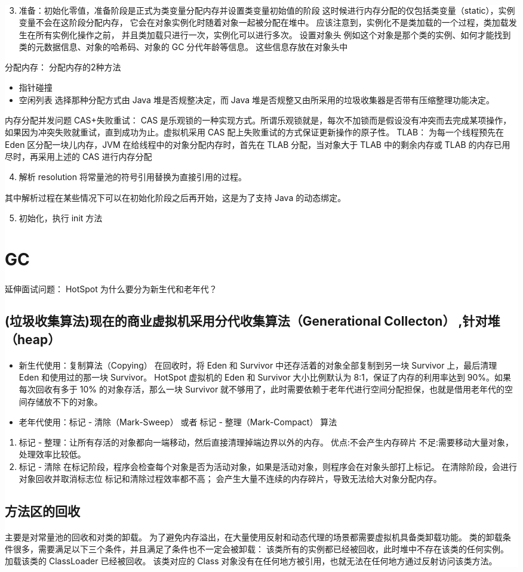 
3. 准备：初始化零值，准备阶段是正式为类变量分配内存并设置类变量初始值的阶段
这时候进行内存分配的仅包括类变量（static），实例变量不会在这阶段分配内存，
它会在对象实例化时随着对象一起被分配在堆中。
应该注意到，实例化不是类加载的一个过程，类加载发生在所有实例化操作之前，
并且类加载只进行一次，实例化可以进行多次。
    设置对象头
例如这个对象是那个类的实例、如何才能找到类的元数据信息、对象的哈希码、对象的 GC 分代年龄等信息。 这些信息存放在对象头中

 分配内存：
分配内存的2种方法
- 指针碰撞
- 空闲列表
选择那种分配方式由 Java 堆是否规整决定，而 Java 堆是否规整又由所采用的垃圾收集器是否带有压缩整理功能决定。

内存分配并发问题
CAS+失败重试： CAS 是乐观锁的一种实现方式。所谓乐观锁就是，每次不加锁而是假设没有冲突而去完成某项操作，如果因为冲突失败就重试，直到成功为止。虚拟机采用 CAS 配上失败重试的方式保证更新操作的原子性。
TLAB： 为每一个线程预先在 Eden 区分配一块儿内存，JVM 在给线程中的对象分配内存时，首先在 TLAB 分配，当对象大于 TLAB 中的剩余内存或 TLAB 的内存已用尽时，再采用上述的 CAS 进行内存分配

4. 解析 resolution
将常量池的符号引用替换为直接引用的过程。

其中解析过程在某些情况下可以在初始化阶段之后再开始，这是为了支持 Java 的动态绑定。


5. 初始化，执行 init 方法

# GC 
延伸面试问题： HotSpot 为什么要分为新生代和老年代？
## (垃圾收集算法)现在的商业虚拟机采用分代收集算法（Generational Collecton） ,针对堆（heap）
- 新生代使用：复制算法（Copying）
在回收时，将 Eden 和 Survivor 中还存活着的对象全部复制到另一块 Survivor 上，最后清理 Eden 和使用过的那一块 Survivor。
HotSpot 虚拟机的 Eden 和 Survivor 大小比例默认为 8:1，保证了内存的利用率达到 90%。如果每次回收有多于 10% 的对象存活，那么一块 Survivor 就不够用了，此时需要依赖于老年代进行空间分配担保，也就是借用老年代的空间存储放不下的对象。

- 老年代使用：标记 - 清除（Mark-Sweep） 或者 标记 - 整理（Mark-Compact） 算法
1. 标记 - 整理：让所有存活的对象都向一端移动，然后直接清理掉端边界以外的内存。
优点:不会产生内存碎片
不足:需要移动大量对象，处理效率比较低。
2. 标记 - 清除
在标记阶段，程序会检查每个对象是否为活动对象，如果是活动对象，则程序会在对象头部打上标记。
在清除阶段，会进行对象回收并取消标志位
标记和清除过程效率都不高；
会产生大量不连续的内存碎片，导致无法给大对象分配内存。

## 方法区的回收

主要是对常量池的回收和对类的卸载。
为了避免内存溢出，在大量使用反射和动态代理的场景都需要虚拟机具备类卸载功能。
类的卸载条件很多，需要满足以下三个条件，并且满足了条件也不一定会被卸载：
该类所有的实例都已经被回收，此时堆中不存在该类的任何实例。
加载该类的 ClassLoader 已经被回收。
该类对应的 Class 对象没有在任何地方被引用，也就无法在任何地方通过反射访问该类方法。
